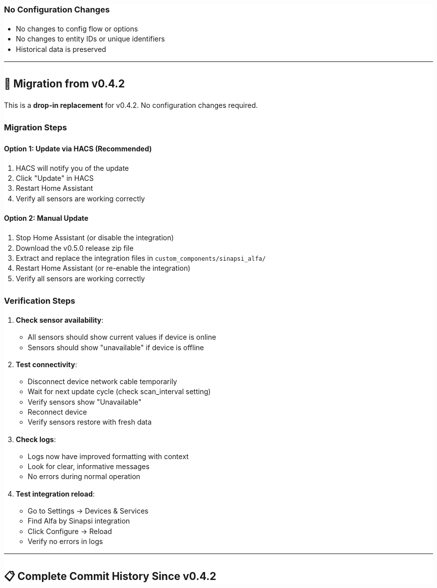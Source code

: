 ### No Configuration Changes
- No changes to config flow or options
- No changes to entity IDs or unique identifiers
- Historical data is preserved

---

## 🔄 Migration from v0.4.2

This is a **drop-in replacement** for v0.4.2. No configuration changes required.

### Migration Steps

#### Option 1: Update via HACS (Recommended)
1. HACS will notify you of the update
2. Click "Update" in HACS
3. Restart Home Assistant
4. Verify all sensors are working correctly

#### Option 2: Manual Update
1. Stop Home Assistant (or disable the integration)
2. Download the v0.5.0 release zip file
3. Extract and replace the integration files in `custom_components/sinapsi_alfa/`
4. Restart Home Assistant (or re-enable the integration)
5. Verify all sensors are working correctly

### Verification Steps

1. **Check sensor availability**:
   - All sensors should show current values if device is online
   - Sensors should show "unavailable" if device is offline

2. **Test connectivity**:
   - Disconnect device network cable temporarily
   - Wait for next update cycle (check scan_interval setting)
   - Verify sensors show "Unavailable"
   - Reconnect device
   - Verify sensors restore with fresh data

3. **Check logs**:
   - Logs now have improved formatting with context
   - Look for clear, informative messages
   - No errors during normal operation

4. **Test integration reload**:
   - Go to Settings → Devices & Services
   - Find Alfa by Sinapsi integration
   - Click Configure → Reload
   - Verify no errors in logs

---

## 📋 Complete Commit History Since v0.4.2
